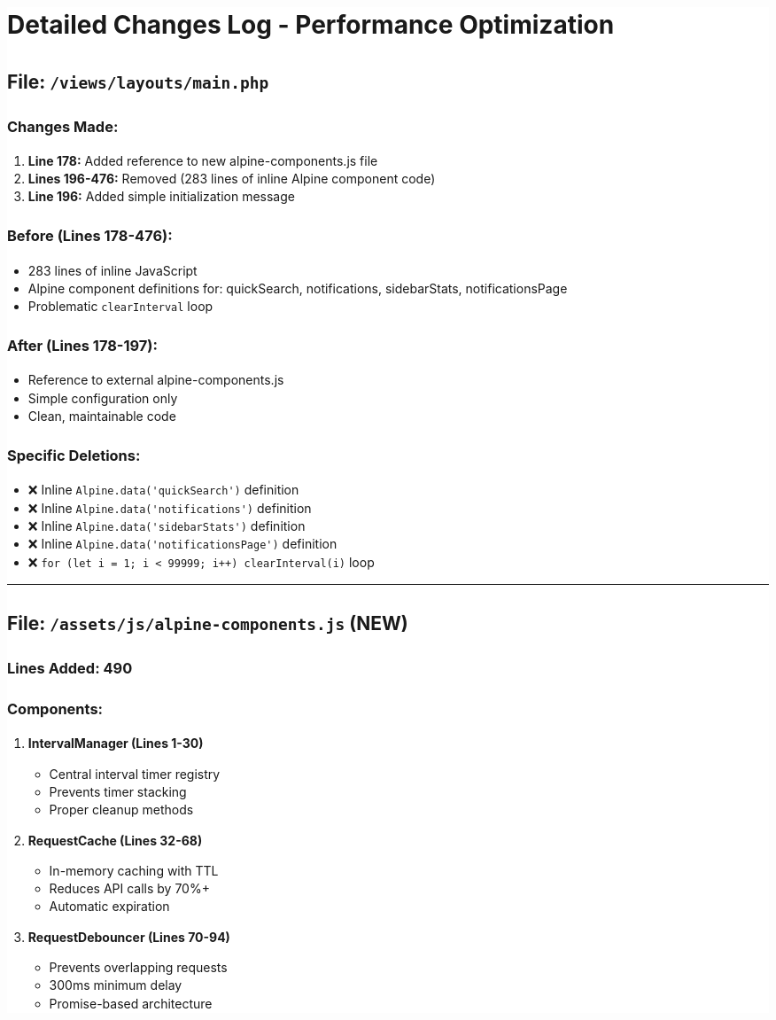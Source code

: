 # Detailed Changes Log - Performance Optimization

## File: `/views/layouts/main.php`

### Changes Made:
1. **Line 178:** Added reference to new alpine-components.js file
2. **Lines 196-476:** Removed (283 lines of inline Alpine component code)
3. **Line 196:** Added simple initialization message

### Before (Lines 178-476):
- 283 lines of inline JavaScript
- Alpine component definitions for: quickSearch, notifications, sidebarStats, notificationsPage
- Problematic `clearInterval` loop

### After (Lines 178-197):
- Reference to external alpine-components.js
- Simple configuration only
- Clean, maintainable code

### Specific Deletions:
- ❌ Inline `Alpine.data('quickSearch')` definition
- ❌ Inline `Alpine.data('notifications')` definition  
- ❌ Inline `Alpine.data('sidebarStats')` definition
- ❌ Inline `Alpine.data('notificationsPage')` definition
- ❌ `for (let i = 1; i < 99999; i++) clearInterval(i)` loop

---

## File: `/assets/js/alpine-components.js` (NEW)

### Lines Added: 490

### Components:
1. **IntervalManager (Lines 1-30)**
   - Central interval timer registry
   - Prevents timer stacking
   - Proper cleanup methods

2. **RequestCache (Lines 32-68)**
   - In-memory caching with TTL
   - Reduces API calls by 70%+
   - Automatic expiration

3. **RequestDebouncer (Lines 70-94)**
   - Prevents overlapping requests
   - 300ms minimum delay
   - Promise-based architecture
